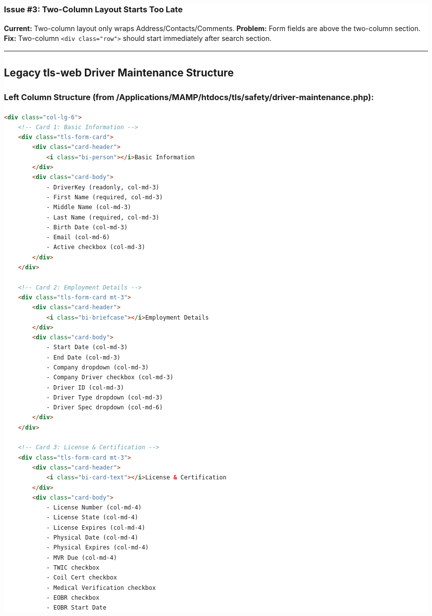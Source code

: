### Issue #3: Two-Column Layout Starts Too Late
**Current:** Two-column layout only wraps Address/Contacts/Comments.
**Problem:** Form fields are above the two-column section.
**Fix:** Two-column `<div class="row">` should start immediately after search section.

---

## Legacy tls-web Driver Maintenance Structure

### Left Column Structure (from /Applications/MAMP/htdocs/tls/safety/driver-maintenance.php):
```html
<div class="col-lg-6">
    <!-- Card 1: Basic Information -->
    <div class="tls-form-card">
        <div class="card-header">
            <i class="bi-person"></i>Basic Information
        </div>
        <div class="card-body">
            - DriverKey (readonly, col-md-3)
            - First Name (required, col-md-3)
            - Middle Name (col-md-3)
            - Last Name (required, col-md-3)
            - Birth Date (col-md-3)
            - Email (col-md-6)
            - Active checkbox (col-md-3)
        </div>
    </div>

    <!-- Card 2: Employment Details -->
    <div class="tls-form-card mt-3">
        <div class="card-header">
            <i class="bi-briefcase"></i>Employment Details
        </div>
        <div class="card-body">
            - Start Date (col-md-3)
            - End Date (col-md-3)
            - Company dropdown (col-md-3)
            - Company Driver checkbox (col-md-3)
            - Driver ID (col-md-3)
            - Driver Type dropdown (col-md-3)
            - Driver Spec dropdown (col-md-6)
        </div>
    </div>

    <!-- Card 3: License & Certification -->
    <div class="tls-form-card mt-3">
        <div class="card-header">
            <i class="bi-card-text"></i>License & Certification
        </div>
        <div class="card-body">
            - License Number (col-md-4)
            - License State (col-md-4)
            - License Expires (col-md-4)
            - Physical Date (col-md-4)
            - Physical Expires (col-md-4)
            - MVR Due (col-md-4)
            - TWIC checkbox
            - Coil Cert checkbox
            - Medical Verification checkbox
            - EOBR checkbox
            - EOBR Start Date
```